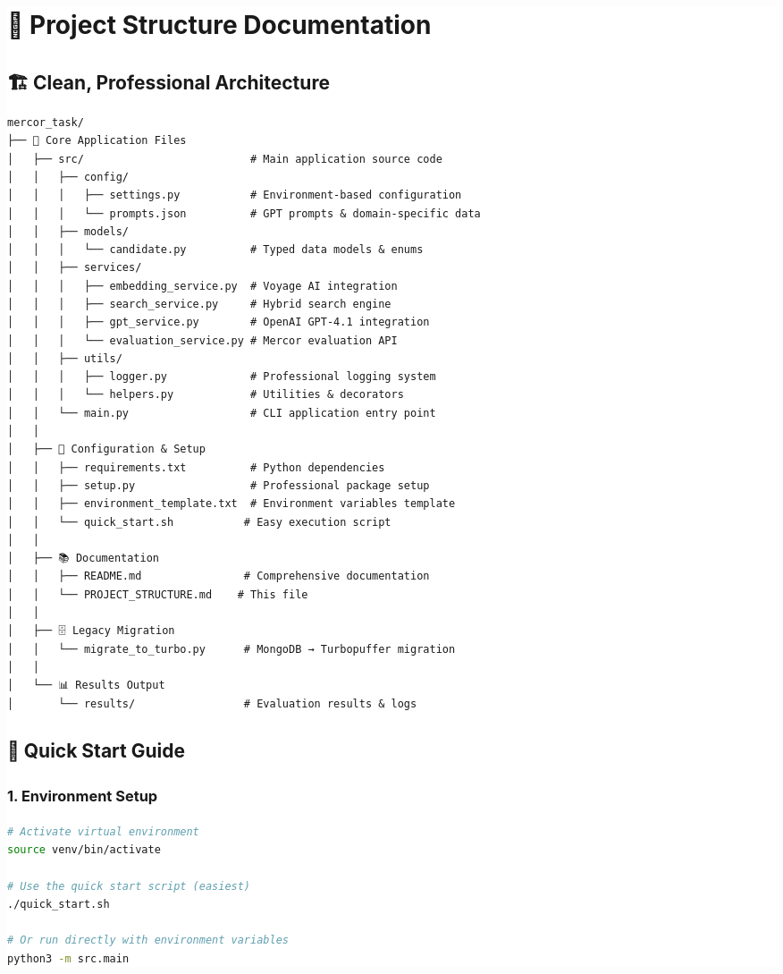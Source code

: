 # 📁 Project Structure Documentation

## 🏗️ **Clean, Professional Architecture**

```
mercor_task/
├── 🔧 Core Application Files
│   ├── src/                          # Main application source code
│   │   ├── config/
│   │   │   ├── settings.py           # Environment-based configuration
│   │   │   └── prompts.json          # GPT prompts & domain-specific data
│   │   ├── models/
│   │   │   └── candidate.py          # Typed data models & enums
│   │   ├── services/
│   │   │   ├── embedding_service.py  # Voyage AI integration
│   │   │   ├── search_service.py     # Hybrid search engine
│   │   │   ├── gpt_service.py        # OpenAI GPT-4.1 integration
│   │   │   └── evaluation_service.py # Mercor evaluation API
│   │   ├── utils/
│   │   │   ├── logger.py             # Professional logging system
│   │   │   └── helpers.py            # Utilities & decorators
│   │   └── main.py                   # CLI application entry point
│   │
│   ├── 📄 Configuration & Setup
│   │   ├── requirements.txt          # Python dependencies
│   │   ├── setup.py                  # Professional package setup
│   │   ├── environment_template.txt  # Environment variables template
│   │   └── quick_start.sh           # Easy execution script
│   │
│   ├── 📚 Documentation
│   │   ├── README.md                # Comprehensive documentation
│   │   └── PROJECT_STRUCTURE.md    # This file
│   │
│   ├── 🗄️ Legacy Migration
│   │   └── migrate_to_turbo.py      # MongoDB → Turbopuffer migration
│   │
│   └── 📊 Results Output
│       └── results/                 # Evaluation results & logs
```

## 🚀 **Quick Start Guide**

### 1. **Environment Setup**
```bash
# Activate virtual environment
source venv/bin/activate

# Use the quick start script (easiest)
./quick_start.sh

# Or run directly with environment variables
python3 -m src.main
```
